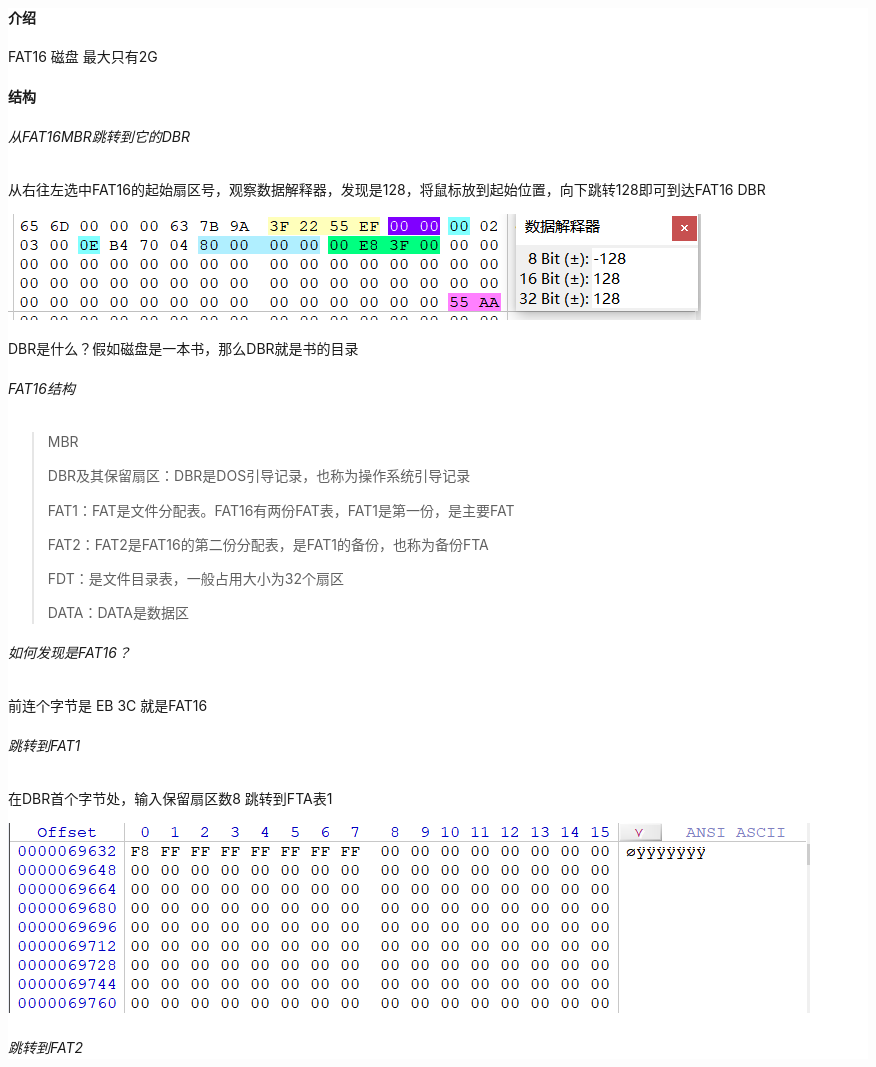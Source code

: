 #### 介绍

FAT16 磁盘 最大只有2G

#### 结构

###### 从FAT16MBR跳转到它的DBR

从右往左选中FAT16的起始扇区号，观察数据解释器，发现是128，将鼠标放到起始位置，向下跳转128即可到达FAT16 DBR

![image-20211115201003259](https://github.com/l1nyuan7/Data-Recovery/blob/main/image/image-20211115201003259.png)

DBR是什么？假如磁盘是一本书，那么DBR就是书的目录

###### FAT16结构

> MBR
>
> DBR及其保留扇区：DBR是DOS引导记录，也称为操作系统引导记录
>
> FAT1：FAT是文件分配表。FAT16有两份FAT表，FAT1是第一份，是主要FAT
>
> FAT2：FAT2是FAT16的第二份分配表，是FAT1的备份，也称为备份FTA
>
> FDT：是文件目录表，一般占用大小为32个扇区
>
> DATA：DATA是数据区

###### 如何发现是FAT16？

前连个字节是 EB 3C 就是FAT16

###### 跳转到FAT1

在DBR首个字节处，输入保留扇区数8 跳转到FTA表1

![image-20211115202309362](https://github.com/l1nyuan7/Data-Recovery/blob/main/image/image-20211115202309362.png)

###### 跳转到FAT2
